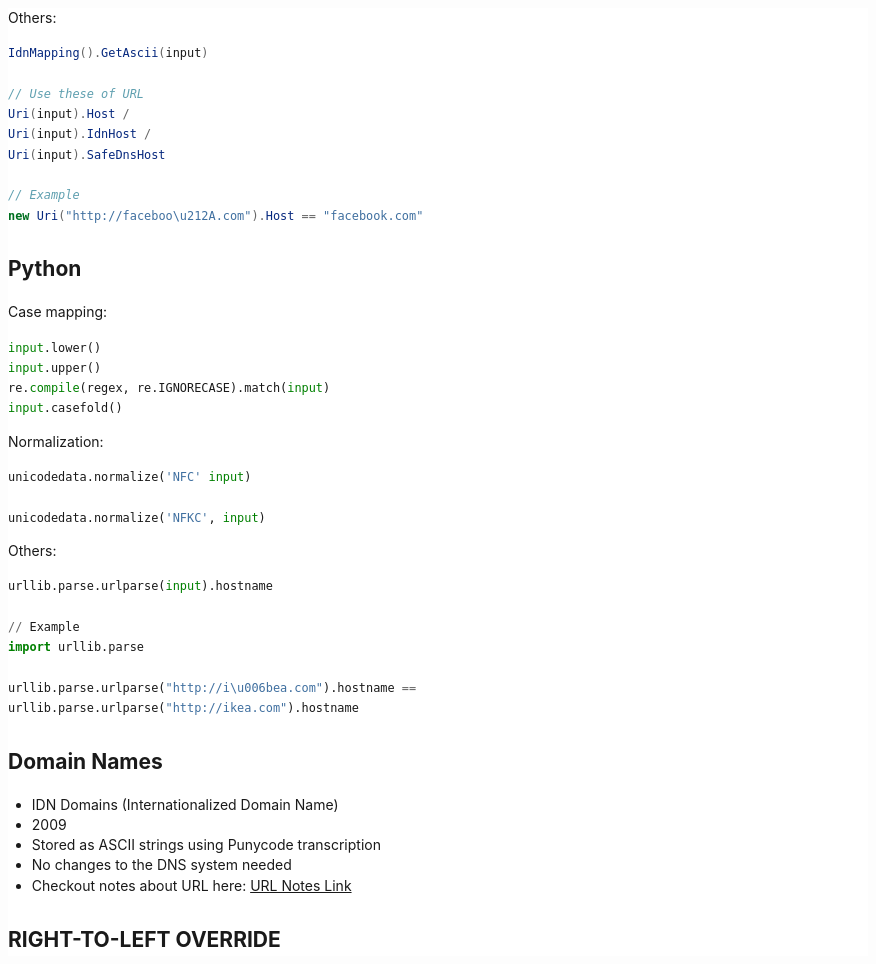 Others:

```csharp
IdnMapping().GetAscii(input)

// Use these of URL
Uri(input).Host /
Uri(input).IdnHost /
Uri(input).SafeDnsHost

// Example
new Uri("http://faceboo\u212A.com").Host == "facebook.com"
```

## Python

Case mapping:

```python
input.lower()
input.upper()
re.compile(regex, re.IGNORECASE).match(input)
input.casefold()
```

Normalization:

```python
unicodedata.normalize('NFC' input)

unicodedata.normalize('NFKC', input)
```

Others:

```python
urllib.parse.urlparse(input).hostname

// Example
import urllib.parse

urllib.parse.urlparse("http://i\u006bea.com").hostname ==
urllib.parse.urlparse("http://ikea.com").hostname
```

## Domain Names

- IDN Domains (Internationalized Domain Name)
- 2009
- Stored as ASCII strings using Punycode transcription
- No changes to the DNS system needed
- Checkout notes about URL here: [URL Notes Link](./../Web/URL.md)

## RIGHT-TO-LEFT OVERRIDE
